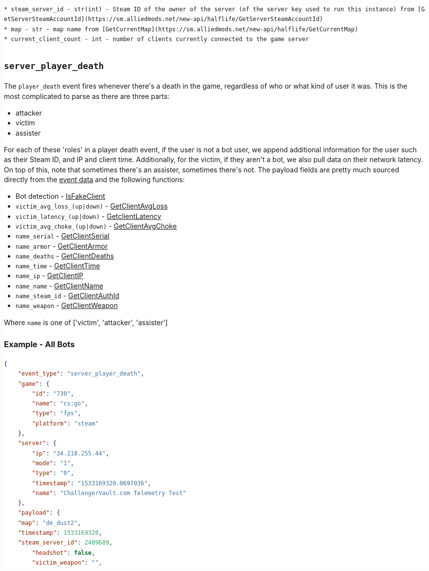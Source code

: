     * steam_server_id - str(int) - Steam ID of the owner of the server (of the server key used to run this instance) from [GetServerSteamAccountId](https://sm.alliedmods.net/new-api/halflife/GetServerSteamAccountId)
    * map - str - map name from [GetCurrentMap](https://sm.alliedmods.net/new-api/halflife/GetCurrentMap)
    * current_client_count - int - number of clients currently connected to the game server


## `server_player_death`

The `player_death` event fires whenever there's a death in the game, regardless of who or what kind of user it was. This is the most complicated to parse as there are three parts:

* attacker
* victim
* assister

For each of these 'roles' in a player death event, if the user is not a bot user, we append additional information for the user such as their Steam ID, and IP and client time. Additionally, for the victim, if they aren't a bot, we also pull data on their network latency. On top of this, note that sometimes there's an assister, sometimes there's not. The payload fields are pretty much sourced directly from the [event data](https://wiki.alliedmods.net/Counter-Strike:_Global_Offensive_Events#player_death) and the following functions:

* Bot detection - [IsFakeClient](https://sm.alliedmods.net/new-api/clients/IsFakeClient)
* `victim_avg_loss_(up|down)` - [GetClientAvgLoss](https://sm.alliedmods.net/new-api/clients/GetClientAvgLoss)
* `victim_latency_(up|down)` - [GetclientLatency](https://sm.alliedmods.net/new-api/clients/GetClientLatency)
* `victim_avg_choke_(up|down)` - [GetClientAvgChoke](https://sm.alliedmods.net/new-api/clients/GetClientAvgChoke)
* `name_serial` - [GetClientSerial](https://sm.alliedmods.net/new-api/clients/GetClientSerial)
* `name_armor` - [GetClientArmor](https://sm.alliedmods.net/new-api/clients/GetClientArmor)
* `name_deaths` - [GetClientDeaths](https://sm.alliedmods.net/new-api/clients/GetClientDeaths)
* `name_time` - 	[GetClientTime](https://sm.alliedmods.net/new-api/clients/GetClientTime)
* `name_ip` - [GetClientIP](https://sm.alliedmods.net/new-api/clients/GetClientIP)
* `name_name` - [GetClientName](https://sm.alliedmods.net/new-api/clients/GetClientName)
* `name_steam_id` - [GetClientAuthId](https://sm.alliedmods.net/new-api/clients/GetClientAuthId)
* `name_weapon` - [GetClientWeapon](https://sm.alliedmods.net/new-api/clients/GetClientWeapon)

Where `name` is one of ['victim', 'attacker', 'assister']

### Example - All Bots

```json
{
	"event_type": "server_player_death",
	"game": {
		"id": "730",
		"name": "cs:go",
		"type": "fps",
		"platform": "steam"
	},
	"server": {
		"ip": "34.218.255.44",
		"mode": "1",
		"type": "0",
		"timestamp": "1533169320.0697036",
		"name": "ChallengerVault.com Telemetry Test"
	},
	"payload": {
    "map": "de_dust2",
    "timestamp": 1533169320,
    "steam_server_id": 2409689,
		"headshot": false,
		"victim_weapon": "",
```